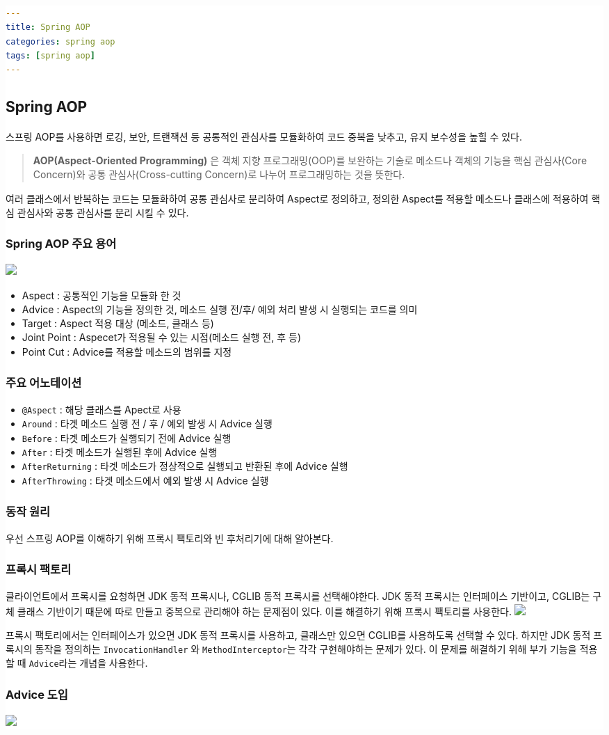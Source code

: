 ```yaml
---
title: Spring AOP
categories: spring aop
tags: [spring aop]
---
```


## Spring AOP
스프링 AOP를 사용하면 로깅, 보안, 트랜잭션 등 공통적인 관심사를 모듈화하여 코드 중복을 낮추고, 유지 보수성을 높힐 수 있다.

> **AOP(Aspect-Oriented Programming)** 은 객체 지향 프로그래밍(OOP)를 보완하는 기술로 메소드나 객체의 기능을 핵심 관심사(Core Concern)와 공통 관심사(Cross-cutting Concern)로 나누어 프로그래밍하는 것을 뜻한다.

여러 클래스에서 반복하는 코드는 모듈화하여 공통 관심사로 분리하여 Aspect로 정의하고, 정의한 Aspect를 적용할 메소드나 클래스에 적용하여 핵심 관심사와 공통 관심사를 분리 시킬 수 있다.

### Spring AOP 주요 용어
![](https://i.imgur.com/aq5WiHQ.png)
- Aspect : 공통적인 기능을 모듈화 한 것
- Advice : Aspect의 기능을 정의한 것, 메소드 실행 전/후/ 예외 처리 발생 시 실행되는 코드를 의미
- Target : Aspect 적용 대상 (메소드, 클래스 등)
- Joint Point : Aspecet가 적용될 수 있는 시점(메소드 실행 전, 후 등)
- Point Cut : Advice를 적용할 메소드의 범위를 지정


### 주요 어노테이션
- `@Aspect` : 해당 클래스를 Apect로 사용 
- `Around` : 타겟 메소드 실행 전 / 후 / 예외 발생 시 Advice 실행 
- `Before` : 타겟 메소드가 실행되기 전에 Advice 실행
- `After` : 타겟 메소드가 실행된 후에 Advice 실행
- `AfterReturning` : 타겟 메소드가 정상적으로 실행되고 반환된 후에 Advice 실행
- `AfterThrowing` : 타겟 메소드에서 예외 발생 시 Advice 실행

### 동작 원리 
우선 스프링 AOP를 이해하기 위해 프록시 팩토리와 빈 후처리기에 대해 알아본다.

### 프록시 팩토리 
클라이언트에서 프록시를 요청하면 JDK 동적 프록시나, CGLIB 동적 프록시를 선택해야한다.
JDK 동적 프록시는 인터페이스 기반이고, CGLIB는 구체 클래스 기반이기 때문에 따로 만들고 중복으로 관리해야 하는 문제점이 있다. 이를 해결하기 위해 프록시 팩토리를 사용한다.
![](https://i.imgur.com/dwvPBPE.png)

프록시 팩토리에서는 인터페이스가 있으면 JDK 동적 프록시를 사용하고, 클래스만 있으면 CGLIB를 사용하도록 선택할 수 있다. 하지만 JDK 동적 프록시의 동작을 정의하는 `InvocationHandler` 와 `MethodInterceptor`는 각각 구현해야하는 문제가 있다. 이 문제를 해결하기 위해 부가 기능을 적용할 때 `Advice`라는 개념을 사용한다.

### Advice 도입

![](https://i.imgur.com/aM2JClg.png)
